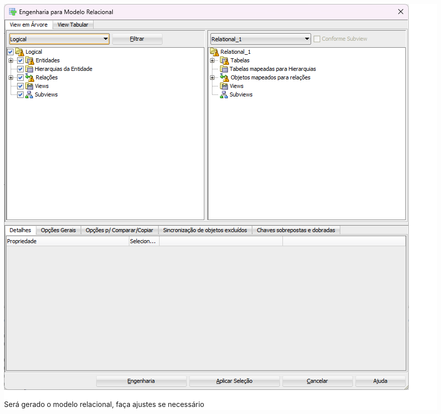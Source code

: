 ![Untitled](/Imagens/Untitled%20136.png)

Será gerado o modelo relacional, faça ajustes se necessário

